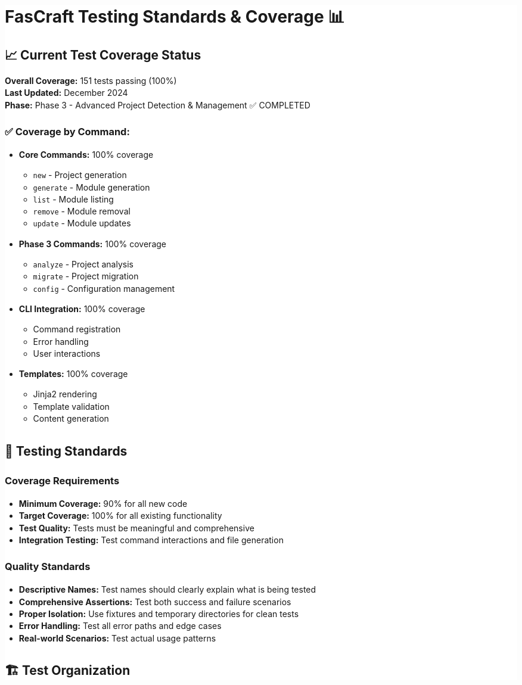 # FasCraft Testing Standards & Coverage 📊

## **📈 Current Test Coverage Status**

**Overall Coverage:** 151 tests passing (100%)  
**Last Updated:** December 2024  
**Phase:** Phase 3 - Advanced Project Detection & Management ✅ COMPLETED

### **✅ Coverage by Command:**

- **Core Commands:** 100% coverage
  - `new` - Project generation
  - `generate` - Module generation  
  - `list` - Module listing
  - `remove` - Module removal
  - `update` - Module updates

- **Phase 3 Commands:** 100% coverage
  - `analyze` - Project analysis
  - `migrate` - Project migration
  - `config` - Configuration management

- **CLI Integration:** 100% coverage
  - Command registration
  - Error handling
  - User interactions

- **Templates:** 100% coverage
  - Jinja2 rendering
  - Template validation
  - Content generation

## **🧪 Testing Standards**

### **Coverage Requirements**
- **Minimum Coverage:** 90% for all new code
- **Target Coverage:** 100% for all existing functionality
- **Test Quality:** Tests must be meaningful and comprehensive
- **Integration Testing:** Test command interactions and file generation

### **Quality Standards**
- **Descriptive Names:** Test names should clearly explain what is being tested
- **Comprehensive Assertions:** Test both success and failure scenarios
- **Proper Isolation:** Use fixtures and temporary directories for clean tests
- **Error Handling:** Test all error paths and edge cases
- **Real-world Scenarios:** Test actual usage patterns

## **🏗️ Test Organization**
